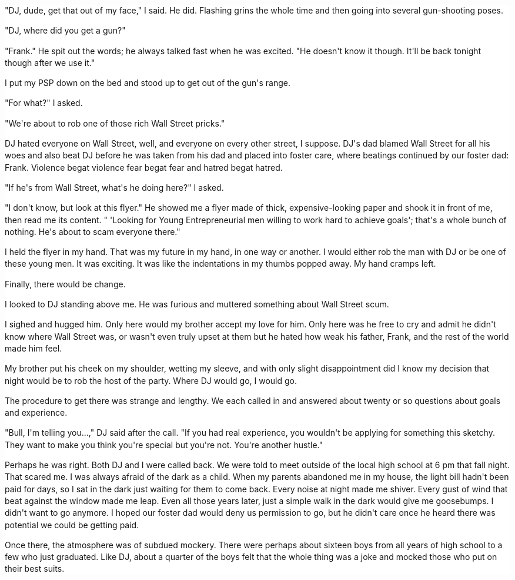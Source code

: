 "DJ, dude, get that out of my face," I said. He did. Flashing grins the whole time and then going into several gun-shooting poses.

"DJ, where did you get a gun?"

"Frank." He spit out the words; he always talked fast when he was excited. "He doesn't know it though. It'll be back tonight though after we use it."

I put my PSP down on the bed and stood up to get out of the gun's range.

"For what?" I asked.

"We're about to rob one of those rich Wall Street pricks."

DJ hated everyone on Wall Street, well, and everyone on every other street, I suppose. DJ's dad blamed Wall Street for all his woes and also beat DJ before he was taken from his dad and placed into foster care, where beatings continued by our foster dad: Frank. Violence begat violence fear begat fear and hatred begat hatred.

"If he's from Wall Street, what's he doing here?" I asked. 

"I don't know, but look at this flyer." He showed me a flyer made of thick, expensive-looking paper and shook it in front of me, then read me its content. " 'Looking for Young Entrepreneurial men willing to work hard to achieve goals'; that's a whole bunch of nothing. He's about to scam everyone there."

I held the flyer in my hand. That was my future in my hand, in one way or another. I would either rob the man with DJ or be one of these young men. It was exciting. It was like the indentations in my thumbs popped away. My hand cramps left.

Finally, there would be change.

I looked to DJ standing above me. He was furious and muttered something about Wall Street scum. 

I sighed and hugged him. Only here would my brother accept my love for him. Only here was he free to cry and admit he didn't know where Wall Street was, or wasn't even truly upset at them but he hated how weak his father, Frank, and the rest of the world made him feel.

My brother put his cheek on my shoulder, wetting my sleeve, and with only slight disappointment did I know my decision that night would be to rob the host of the party. Where DJ would go, I would go.

The procedure to get there was strange and lengthy. We each called in and answered about twenty or so questions about goals and experience.

"Bull, I'm telling you...," DJ said after the call. "If you had real experience, you wouldn't be applying for something this sketchy. They want to make you think you're special but you're not. You're another hustle." 

Perhaps he was right. Both DJ and I were called back. We were told to meet outside of the local high school at 6 pm that fall night. That scared me. I was always afraid of the dark as a child. When my parents abandoned me in my house, the light bill hadn't been paid for days, so I sat in the dark just waiting for them to come back. Every noise at night made me shiver. Every gust of wind that beat against the window made me leap. Even all those years later, just a simple walk in the dark would give me goosebumps. I didn't want to go anymore. I hoped our foster dad would deny us permission to go, but he didn't care once he heard there was potential we could be getting paid.

Once there, the atmosphere was of subdued mockery. There were perhaps about sixteen boys from all years of high school to a few who just graduated. Like DJ, about a quarter of the boys felt that the whole thing was a joke and mocked those who put on their best suits.
